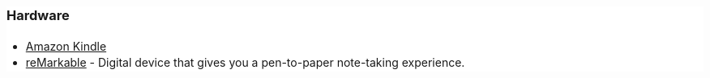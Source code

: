
### Hardware

- [Amazon Kindle](https://www.amazon.com/kindle)
- [reMarkable](https://remarkable.com/) - Digital device that gives you a pen-to-paper note-taking experience.
